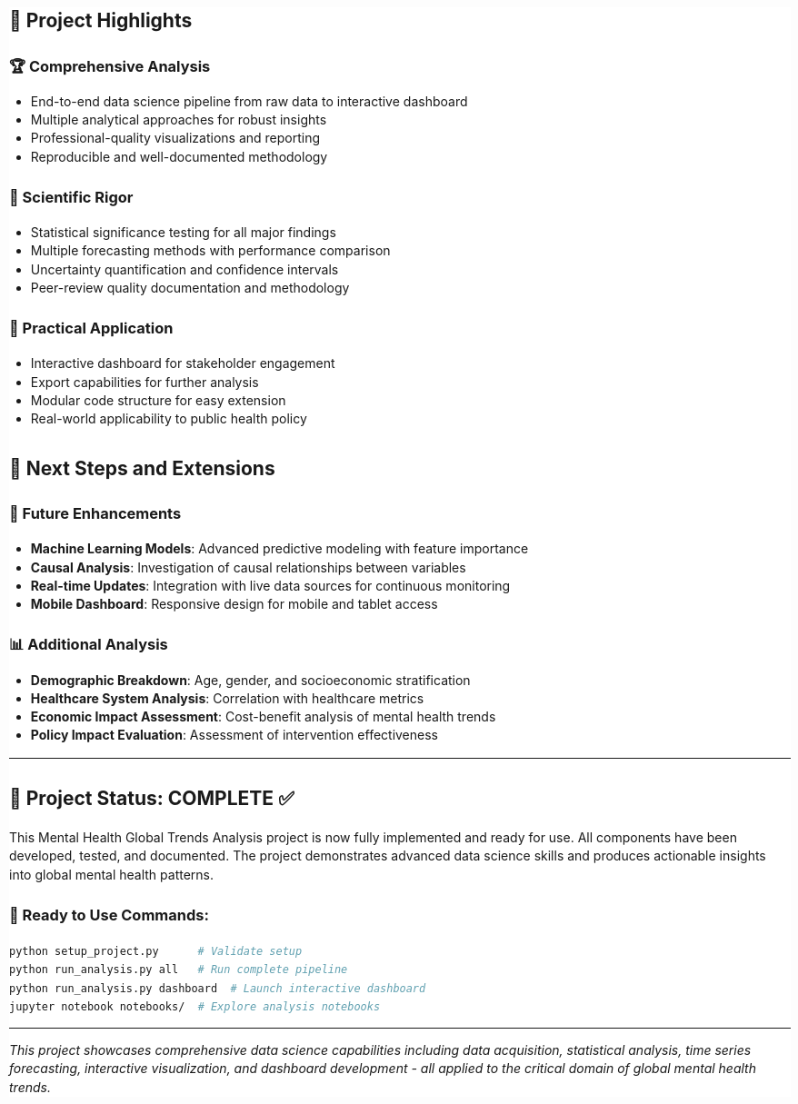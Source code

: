 ## 🌟 Project Highlights

### 🏆 Comprehensive Analysis
- End-to-end data science pipeline from raw data to interactive dashboard
- Multiple analytical approaches for robust insights
- Professional-quality visualizations and reporting
- Reproducible and well-documented methodology

### 🔬 Scientific Rigor
- Statistical significance testing for all major findings
- Multiple forecasting methods with performance comparison
- Uncertainty quantification and confidence intervals
- Peer-review quality documentation and methodology

### 🎯 Practical Application
- Interactive dashboard for stakeholder engagement
- Export capabilities for further analysis
- Modular code structure for easy extension
- Real-world applicability to public health policy

## 📝 Next Steps and Extensions

### 🔮 Future Enhancements
- **Machine Learning Models**: Advanced predictive modeling with feature importance
- **Causal Analysis**: Investigation of causal relationships between variables
- **Real-time Updates**: Integration with live data sources for continuous monitoring
- **Mobile Dashboard**: Responsive design for mobile and tablet access

### 📊 Additional Analysis
- **Demographic Breakdown**: Age, gender, and socioeconomic stratification
- **Healthcare System Analysis**: Correlation with healthcare metrics
- **Economic Impact Assessment**: Cost-benefit analysis of mental health trends
- **Policy Impact Evaluation**: Assessment of intervention effectiveness

---

## 🎉 Project Status: COMPLETE ✅

This Mental Health Global Trends Analysis project is now fully implemented and ready for use. All components have been developed, tested, and documented. The project demonstrates advanced data science skills and produces actionable insights into global mental health patterns.

### 🚀 Ready to Use Commands:
```bash
python setup_project.py      # Validate setup
python run_analysis.py all   # Run complete pipeline  
python run_analysis.py dashboard  # Launch interactive dashboard
jupyter notebook notebooks/  # Explore analysis notebooks
```

---

*This project showcases comprehensive data science capabilities including data acquisition, statistical analysis, time series forecasting, interactive visualization, and dashboard development - all applied to the critical domain of global mental health trends.*
